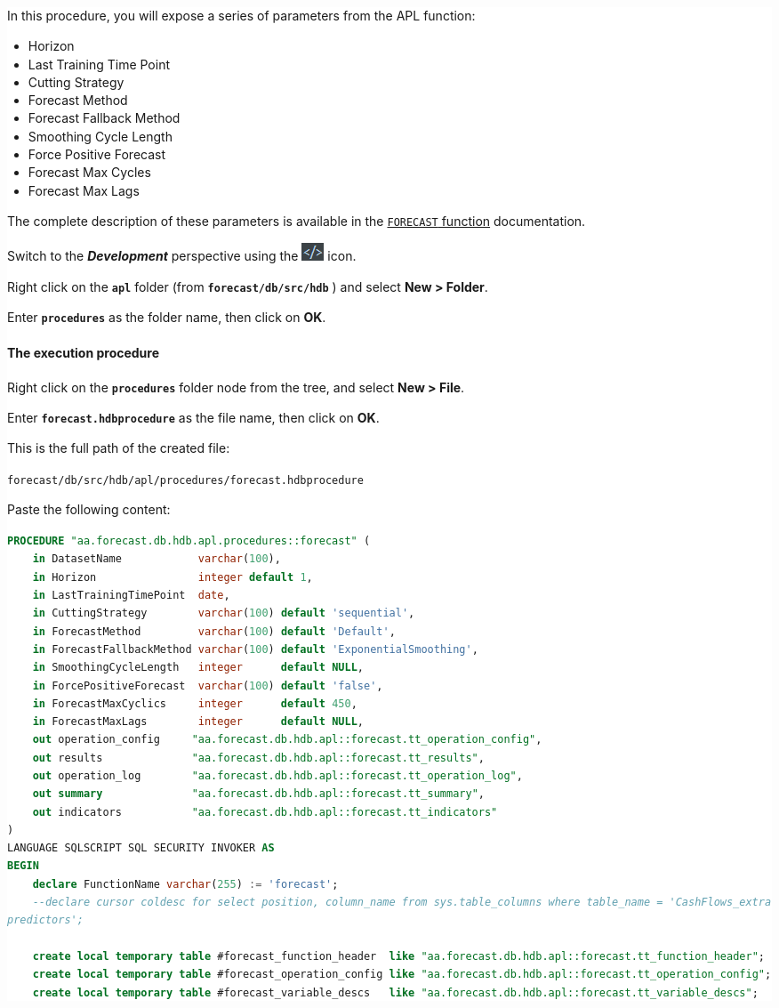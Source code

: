 In this procedure, you will expose a series of parameters from the APL function:

- Horizon
- Last Training Time Point
- Cutting Strategy
- Forecast Method
- Forecast Fallback Method
- Smoothing Cycle Length
- Force Positive Forecast
- Forecast Max Cycles
- Forecast Max Lags

The complete description of these parameters is available in the [`FORECAST` function](https://help.sap.com/viewer/4055990955524bb2bc61ee75de3b08ff/latest/en-US/34ec8a14b4a442a29351bb26bb082e6e.html) documentation.

Switch to the ***Development*** perspective using the ![Web IDE Development](00-development.png) icon.

Right click on the **`apl`** folder (from **`forecast/db/src/hdb`** ) and select **New > Folder**.

Enter **`procedures`** as the folder name, then click on **OK**.

#### The execution procedure

Right click on the **`procedures`** folder node from the tree, and select **New > File**.

Enter **`forecast.hdbprocedure`** as the file name, then click on **OK**.

This is the full path of the created file:

```
forecast/db/src/hdb/apl/procedures/forecast.hdbprocedure
```

Paste the following content:

```SQL
PROCEDURE "aa.forecast.db.hdb.apl.procedures::forecast" (
    in DatasetName            varchar(100),
    in Horizon                integer default 1,
    in LastTrainingTimePoint  date,
    in CuttingStrategy        varchar(100) default 'sequential',
    in ForecastMethod         varchar(100) default 'Default',
    in ForecastFallbackMethod varchar(100) default 'ExponentialSmoothing',
    in SmoothingCycleLength   integer      default NULL,
    in ForcePositiveForecast  varchar(100) default 'false',
    in ForecastMaxCyclics     integer      default 450,
    in ForecastMaxLags        integer      default NULL,
    out operation_config     "aa.forecast.db.hdb.apl::forecast.tt_operation_config",
    out results              "aa.forecast.db.hdb.apl::forecast.tt_results",
    out operation_log        "aa.forecast.db.hdb.apl::forecast.tt_operation_log",
    out summary              "aa.forecast.db.hdb.apl::forecast.tt_summary",
    out indicators           "aa.forecast.db.hdb.apl::forecast.tt_indicators"
)
LANGUAGE SQLSCRIPT SQL SECURITY INVOKER AS
BEGIN
    declare FunctionName varchar(255) := 'forecast';
    --declare cursor coldesc for select position, column_name from sys.table_columns where table_name = 'CashFlows_extrapredictors';

    create local temporary table #forecast_function_header  like "aa.forecast.db.hdb.apl::forecast.tt_function_header";
    create local temporary table #forecast_operation_config like "aa.forecast.db.hdb.apl::forecast.tt_operation_config";
    create local temporary table #forecast_variable_descs   like "aa.forecast.db.hdb.apl::forecast.tt_variable_descs";
```